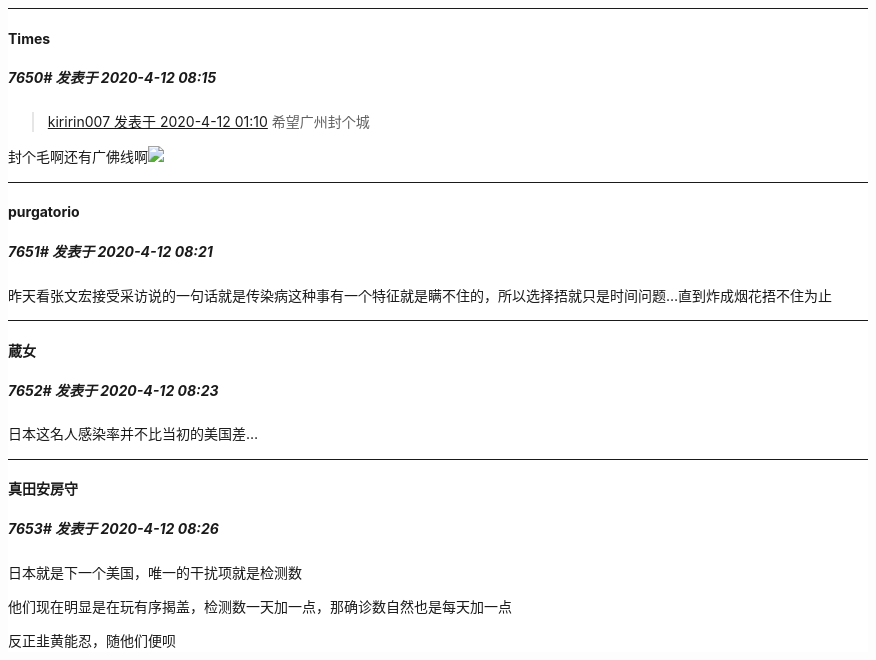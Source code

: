 



-----

####  Times  
##### 7650#       发表于 2020-4-12 08:15



<blockquote><a href="httphttps://bbs.saraba1st.com/2b/forum.php?mod=redirect&amp;goto=findpost&amp;pid=47051437&amp;ptid=1922737" target="_blank">kiririn007 发表于 2020-4-12 01:10</a>
 希望广州封个城</blockquote>
封个毛啊还有广佛线啊<img src="https://static.saraba1st.com/image/smiley/face2017/054.png" referrerpolicy="no-referrer">







-----

####  purgatorio  
##### 7651#       发表于 2020-4-12 08:21




昨天看张文宏接受采访说的一句话就是传染病这种事有一个特征就是瞒不住的，所以选择捂就只是时间问题…直到炸成烟花捂不住为止







-----

####  蔵女  
##### 7652#       发表于 2020-4-12 08:23




 日本这名人感染率并不比当初的美国差…







-----

####  真田安房守  
##### 7653#       发表于 2020-4-12 08:26




日本就是下一个美国，唯一的干扰项就是检测数

他们现在明显是在玩有序揭盖，检测数一天加一点，那确诊数自然也是每天加一点

反正韭黄能忍，随他们便呗
